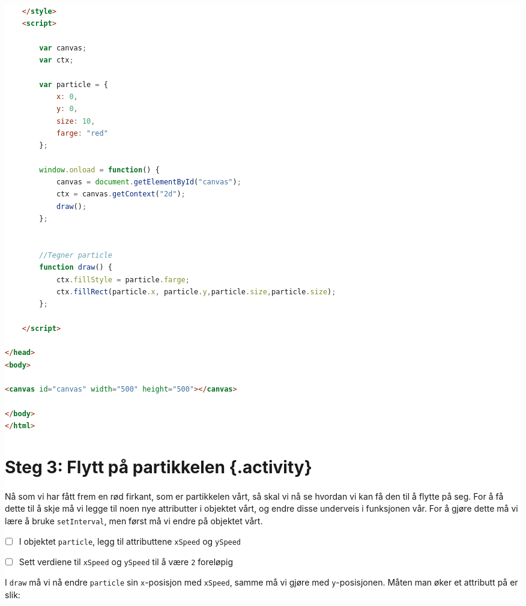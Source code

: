 ```html
    </style>
    <script>

        var canvas;
        var ctx;

        var particle = {
            x: 0,
            y: 0,
            size: 10,
            farge: "red"
        };

        window.onload = function() {
            canvas = document.getElementById("canvas");
            ctx = canvas.getContext("2d");
            draw();
        };


        //Tegner particle
        function draw() {
            ctx.fillStyle = particle.farge;
            ctx.fillRect(particle.x, particle.y,particle.size,particle.size);
        };

    </script>

</head>
<body>

<canvas id="canvas" width="500" height="500"></canvas>

</body>
</html>
```


# Steg 3: Flytt på partikkelen {.activity}

Nå som vi har fått frem en rød firkant, som er partikkelen vårt, så skal vi nå
se hvordan vi kan få den til å flytte på seg. For å få dette til å skje må vi
legge til noen nye attributter i objektet vårt, og endre disse underveis i
funksjonen vår. For å gjøre dette må vi lære å bruke `setInterval`, men først må
vi endre på objektet vårt.

- [ ] I objektet `particle`, legg til attributtene `xSpeed` og `ySpeed`

- [ ] Sett verdiene til `xSpeed` og `ySpeed` til å være `2` foreløpig

I `draw` må vi nå endre `particle` sin `x`-posisjon med `xSpeed`, samme må vi
gjøre med `y`-posisjonen. Måten man øker et attributt på er slik:
